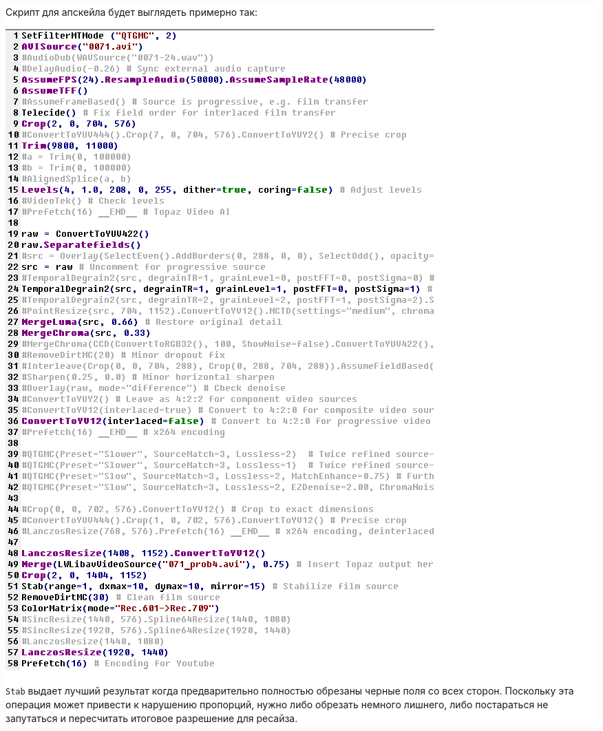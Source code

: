 Скрипт для апскейла будет выглядеть примерно так:

![telecine_4.png](assets%2Fimg%2Fchapter_3%2Ftelecine_4.png)

`Stab` выдает лучший результат когда предварительно полностью обрезаны черные поля со всех сторон. Поскольку эта операция может привести к нарушению пропорций, нужно либо обрезать немного лишнего, либо постараться не запутаться и пересчитать итоговое разрешение для ресайза.
